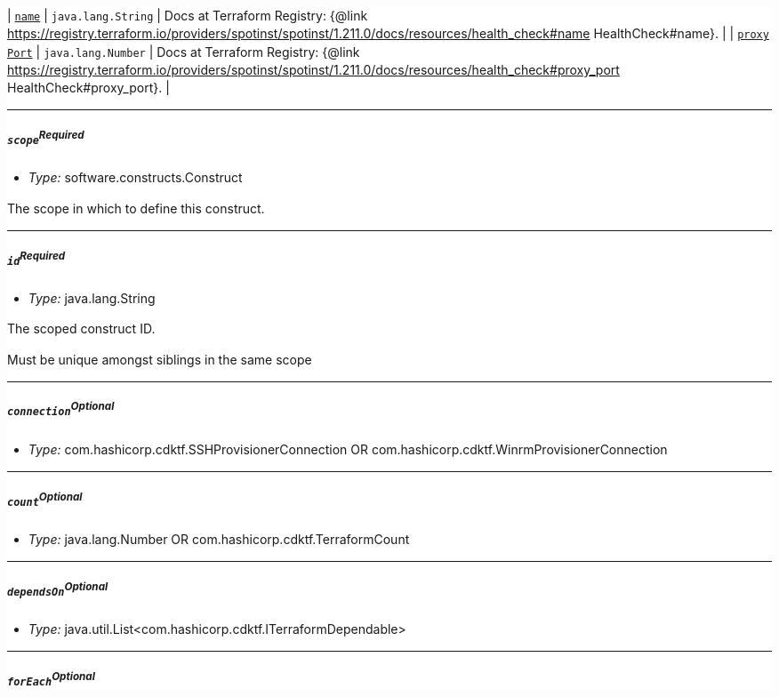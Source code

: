 | <code><a href="#@cdktf/provider-spotinst.healthCheck.HealthCheck.Initializer.parameter.name">name</a></code> | <code>java.lang.String</code> | Docs at Terraform Registry: {@link https://registry.terraform.io/providers/spotinst/spotinst/1.211.0/docs/resources/health_check#name HealthCheck#name}. |
| <code><a href="#@cdktf/provider-spotinst.healthCheck.HealthCheck.Initializer.parameter.proxyPort">proxyPort</a></code> | <code>java.lang.Number</code> | Docs at Terraform Registry: {@link https://registry.terraform.io/providers/spotinst/spotinst/1.211.0/docs/resources/health_check#proxy_port HealthCheck#proxy_port}. |

---

##### `scope`<sup>Required</sup> <a name="scope" id="@cdktf/provider-spotinst.healthCheck.HealthCheck.Initializer.parameter.scope"></a>

- *Type:* software.constructs.Construct

The scope in which to define this construct.

---

##### `id`<sup>Required</sup> <a name="id" id="@cdktf/provider-spotinst.healthCheck.HealthCheck.Initializer.parameter.id"></a>

- *Type:* java.lang.String

The scoped construct ID.

Must be unique amongst siblings in the same scope

---

##### `connection`<sup>Optional</sup> <a name="connection" id="@cdktf/provider-spotinst.healthCheck.HealthCheck.Initializer.parameter.connection"></a>

- *Type:* com.hashicorp.cdktf.SSHProvisionerConnection OR com.hashicorp.cdktf.WinrmProvisionerConnection

---

##### `count`<sup>Optional</sup> <a name="count" id="@cdktf/provider-spotinst.healthCheck.HealthCheck.Initializer.parameter.count"></a>

- *Type:* java.lang.Number OR com.hashicorp.cdktf.TerraformCount

---

##### `dependsOn`<sup>Optional</sup> <a name="dependsOn" id="@cdktf/provider-spotinst.healthCheck.HealthCheck.Initializer.parameter.dependsOn"></a>

- *Type:* java.util.List<com.hashicorp.cdktf.ITerraformDependable>

---

##### `forEach`<sup>Optional</sup> <a name="forEach" id="@cdktf/provider-spotinst.healthCheck.HealthCheck.Initializer.parameter.forEach"></a>
